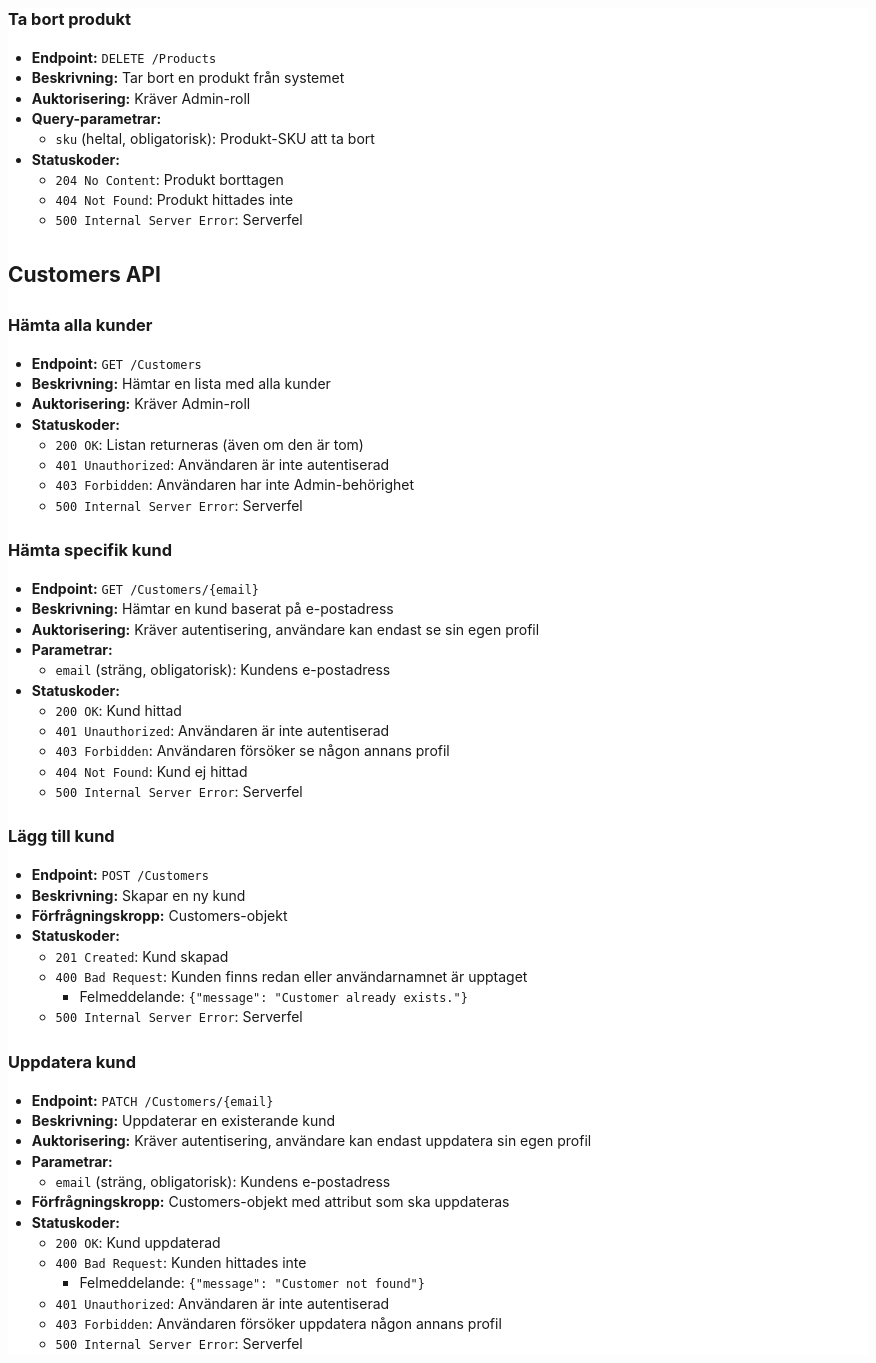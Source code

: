 ### Ta bort produkt
- **Endpoint:** `DELETE /Products`
- **Beskrivning:** Tar bort en produkt från systemet
- **Auktorisering:** Kräver Admin-roll
- **Query-parametrar:**
  - `sku` (heltal, obligatorisk): Produkt-SKU att ta bort
- **Statuskoder:**
  - `204 No Content`: Produkt borttagen
  - `404 Not Found`: Produkt hittades inte
  - `500 Internal Server Error`: Serverfel

## Customers API

### Hämta alla kunder
- **Endpoint:** `GET /Customers`
- **Beskrivning:** Hämtar en lista med alla kunder
- **Auktorisering:** Kräver Admin-roll
- **Statuskoder:**
  - `200 OK`: Listan returneras (även om den är tom)
  - `401 Unauthorized`: Användaren är inte autentiserad
  - `403 Forbidden`: Användaren har inte Admin-behörighet
  - `500 Internal Server Error`: Serverfel

### Hämta specifik kund
- **Endpoint:** `GET /Customers/{email}`
- **Beskrivning:** Hämtar en kund baserat på e-postadress
- **Auktorisering:** Kräver autentisering, användare kan endast se sin egen profil
- **Parametrar:**
  - `email` (sträng, obligatorisk): Kundens e-postadress
- **Statuskoder:**
  - `200 OK`: Kund hittad
  - `401 Unauthorized`: Användaren är inte autentiserad
  - `403 Forbidden`: Användaren försöker se någon annans profil
  - `404 Not Found`: Kund ej hittad
  - `500 Internal Server Error`: Serverfel

### Lägg till kund
- **Endpoint:** `POST /Customers`
- **Beskrivning:** Skapar en ny kund
- **Förfrågningskropp:** Customers-objekt
- **Statuskoder:**
  - `201 Created`: Kund skapad
  - `400 Bad Request`: Kunden finns redan eller användarnamnet är upptaget
    - Felmeddelande: `{"message": "Customer already exists."}` 
  - `500 Internal Server Error`: Serverfel

### Uppdatera kund
- **Endpoint:** `PATCH /Customers/{email}`
- **Beskrivning:** Uppdaterar en existerande kund
- **Auktorisering:** Kräver autentisering, användare kan endast uppdatera sin egen profil
- **Parametrar:**
  - `email` (sträng, obligatorisk): Kundens e-postadress
- **Förfrågningskropp:** Customers-objekt med attribut som ska uppdateras
- **Statuskoder:**
  - `200 OK`: Kund uppdaterad
  - `400 Bad Request`: Kunden hittades inte
    - Felmeddelande: `{"message": "Customer not found"}`
  - `401 Unauthorized`: Användaren är inte autentiserad
  - `403 Forbidden`: Användaren försöker uppdatera någon annans profil
  - `500 Internal Server Error`: Serverfel
